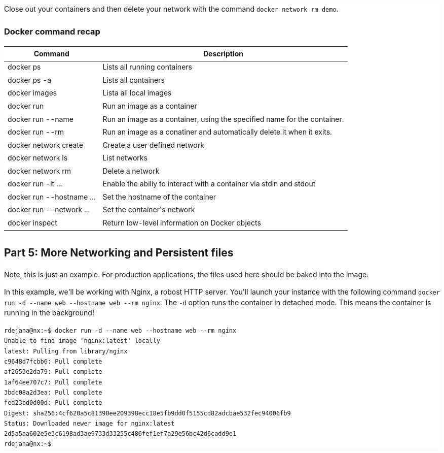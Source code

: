 Close out your containers and then delete your network with the command `docker network rm demo`.


### Docker command recap
| Command | Description |
| --- | --------- |
| docker ps | Lists all running containers |
| docker ps -a | Lists all containers |
| docker images | Lista all local images |
| docker run  <imageName> | Run an image as a container |
| docker run --name <name> <imageName> | Run an image as a container, using the specified name for the container. |
| docker run --rm <imageName> | Run an image as a conatiner and automatically delete it when it exits. |
| docker network create <name> | Create a user defined network |
| docker network ls | List networks |
| docker network rm <name> | Delete a network |
| docker run -it ... | Enable the abiliy to interact with a container via stdin and stdout |
| docker run --hostname ... | Set the hostname of the container |
| docker run --network ... | Set the container's network |
| docker inspect <name> | Return low-level information on Docker objects |

## Part 5: More Networking and Persistent files
Note, this is just an example.  For production applications, the files used here should be baked into the image.

In this example, we'll be working with Nginx, a robost HTTP server. You'll launch your instance with the following command `docker run -d --name web --hostname web --rm nginx`.  The `-d` option runs the container in detached mode.  This means the container is running in the background!

```
rdejana@nx:~$ docker run -d --name web --hostname web --rm nginx 
Unable to find image 'nginx:latest' locally
latest: Pulling from library/nginx
c9648d7fcbb6: Pull complete 
af2653e2da79: Pull complete 
1af64ee707c7: Pull complete 
3bdc08a2d3ea: Pull complete 
fed23bd0d00d: Pull complete 
Digest: sha256:4cf620a5c81390ee209398ecc18e5fb9dd0f5155cd82adcbae532fec94006fb9
Status: Downloaded newer image for nginx:latest
2d5a5aa602e5e3c6198ad3ae9733d33255c486fef1ef7a29e56bc42d6cadd9e1
rdejana@nx:~$
```
